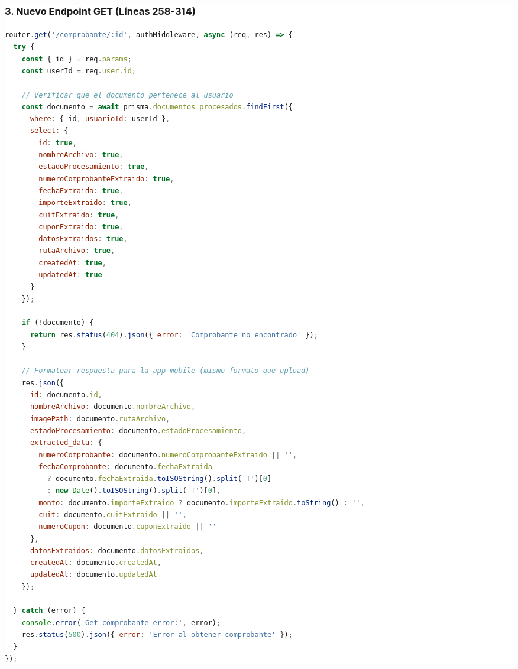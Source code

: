 ### 3. Nuevo Endpoint GET (Líneas 258-314)

```javascript
router.get('/comprobante/:id', authMiddleware, async (req, res) => {
  try {
    const { id } = req.params;
    const userId = req.user.id;

    // Verificar que el documento pertenece al usuario
    const documento = await prisma.documentos_procesados.findFirst({
      where: { id, usuarioId: userId },
      select: {
        id: true,
        nombreArchivo: true,
        estadoProcesamiento: true,
        numeroComprobanteExtraido: true,
        fechaExtraida: true,
        importeExtraido: true,
        cuitExtraido: true,
        cuponExtraido: true,
        datosExtraidos: true,
        rutaArchivo: true,
        createdAt: true,
        updatedAt: true
      }
    });

    if (!documento) {
      return res.status(404).json({ error: 'Comprobante no encontrado' });
    }

    // Formatear respuesta para la app mobile (mismo formato que upload)
    res.json({
      id: documento.id,
      nombreArchivo: documento.nombreArchivo,
      imagePath: documento.rutaArchivo,
      estadoProcesamiento: documento.estadoProcesamiento,
      extracted_data: {
        numeroComprobante: documento.numeroComprobanteExtraido || '',
        fechaComprobante: documento.fechaExtraida
          ? documento.fechaExtraida.toISOString().split('T')[0]
          : new Date().toISOString().split('T')[0],
        monto: documento.importeExtraido ? documento.importeExtraido.toString() : '',
        cuit: documento.cuitExtraido || '',
        numeroCupon: documento.cuponExtraido || ''
      },
      datosExtraidos: documento.datosExtraidos,
      createdAt: documento.createdAt,
      updatedAt: documento.updatedAt
    });

  } catch (error) {
    console.error('Get comprobante error:', error);
    res.status(500).json({ error: 'Error al obtener comprobante' });
  }
});
```
